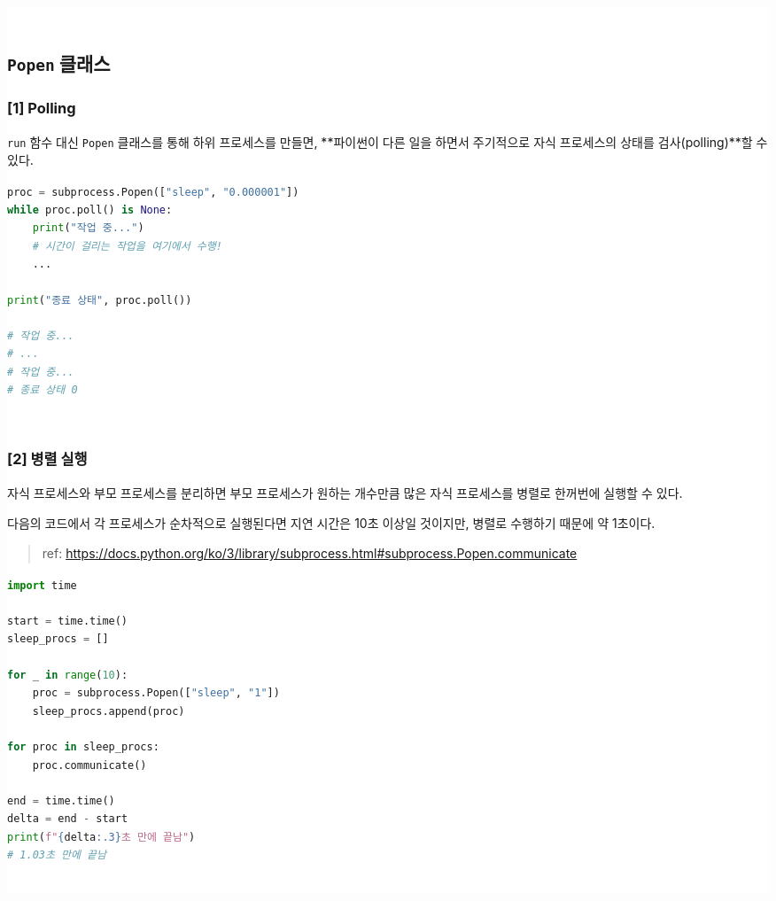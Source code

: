 <br>

## `Popen` 클래스

### [1] Polling

`run` 함수 대신 `Popen` 클래스를 통해 하위 프로세스를 만들면, **파이썬이 다른 일을 하면서 주기적으로 자식 프로세스의 상태를 검사(polling)**할 수 있다.

```python
proc = subprocess.Popen(["sleep", "0.000001"])
while proc.poll() is None:
    print("작업 중...")
    # 시간이 걸리는 작업을 여기에서 수행!
    ...

print("종료 상태", proc.poll())

# 작업 중...
# ...
# 작업 중...
# 종료 상태 0
```

<br>

### [2] 병렬 실행

자식 프로세스와 부모 프로세스를 분리하면 부모 프로세스가 원하는 개수만큼 많은 자식 프로세스를 병렬로 한꺼번에 실행할 수 있다.

다음의 코드에서 각 프로세스가 순차적으로 실행된다면 지연 시간은 10초 이상일 것이지만, 병렬로 수행하기 때문에 약 1초이다.

> ref: <https://docs.python.org/ko/3/library/subprocess.html#subprocess.Popen.communicate>
> 

```python
import time

start = time.time()
sleep_procs = []

for _ in range(10):
    proc = subprocess.Popen(["sleep", "1"])
    sleep_procs.append(proc)

for proc in sleep_procs:
    proc.communicate()

end = time.time()
delta = end - start
print(f"{delta:.3}초 만에 끝남")
# 1.03초 만에 끝남
```

<br>
